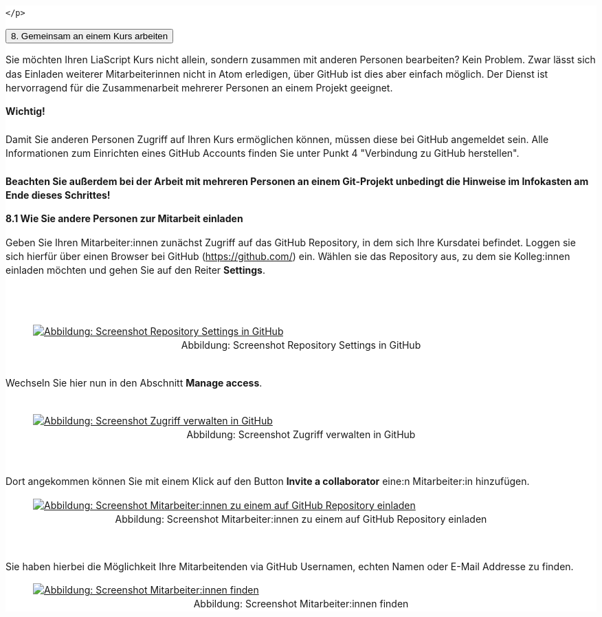     </p>
  </div>
  <button class="accordion">8. Gemeinsam an einem Kurs arbeiten</button>
  <div class="panel">
    <p>
      Sie möchten Ihren LiaScript Kurs nicht allein, sondern zusammen mit anderen Personen bearbeiten? Kein Problem. Zwar lässt sich das Einladen weiterer Mitarbeiterinnen nicht in Atom erledigen, über GitHub ist dies aber einfach möglich. Der Dienst ist hervorragend für die Zusammenarbeit mehrerer Personen an einem Projekt geeignet.
    </p>
    <div class="warningbox">
      <p><i class="fa fa-exclamation-triangle" style="color:black"></i> <b>Wichtig!</b>
        <br><br>
        Damit Sie anderen Personen Zugriff auf Ihren Kurs ermöglichen können, müssen diese bei GitHub angemeldet sein. Alle Informationen zum Einrichten eines GitHub Accounts finden Sie unter Punkt 4 "Verbindung zu GitHub herstellen".
        <br><br>
        <b>Beachten Sie außerdem bei der Arbeit mit mehreren Personen an einem Git-Projekt unbedingt die Hinweise im Infokasten am Ende dieses Schrittes!</b>
      </p>
    </div>
    <p>
      <b>8.1 Wie Sie andere Personen zur Mitarbeit einladen</b>

Geben Sie Ihren Mitarbeiter:innen zunächst Zugriff auf das GitHub Repository, in dem sich Ihre Kursdatei befindet. Loggen sie sich hierfür über einen Browser bei GitHub (https://github.com/) ein. Wählen sie das Repository aus, zu dem sie Kolleg:innen einladen möchten und gehen Sie auf den Reiter <b>Settings</b>.
    </p>
    <br><br>
      <figure style="align:middle;">
        <a href="images/atom_add_contributors1.svg" target="_blank"><img src="images/atom_add_contributors1.svg" alt="Abbildung: Screenshot Repository Settings in GitHub" title="Abbildung: Screenshot Repository Settings in GitHub"/></a>
        <figcaption style="text-align:center;font-size:14px;">Abbildung: Screenshot Repository Settings in GitHub</figcaption>
      </figure>
      <br>
      Wechseln Sie hier nun in den Abschnitt <b>Manage access</b>.
      <br><br>
      <figure style="align:middle;">
        <a href="images/atom_add_contributors2.svg" target="_blank"><img src="images/atom_add_contributors2.svg" alt="Abbildung: Screenshot Zugriff verwalten in GitHub" title="Abbildung: Screenshot Zugriff verwalten in GitHub"/></a>
        <figcaption style="text-align:center;font-size:14px;">Abbildung: Screenshot Zugriff verwalten in GitHub</figcaption>
      </figure>
      <br>
      <p>
        Dort angekommen können Sie mit einem Klick auf den Button <b>Invite a collaborator</b> eine:n Mitarbeiter:in hinzufügen.
      </p>
      <figure style="align:middle;">
        <a href="images/git_add_contributors3.svg" target="_blank"><img src="images/git_add_contributors3.svg" alt="Abbildung: Screenshot Mitarbeiter:innen zu einem auf GitHub Repository einladen" title="Abbildung: Screenshot Mitarbeiter:innen zu einem auf GitHub Repository einladen"/></a>
        <figcaption style="text-align:center;font-size:14px;">Abbildung: Screenshot Mitarbeiter:innen zu einem auf GitHub Repository einladen</figcaption>
      </figure>
      <br>
      <p>
        Sie haben hierbei die Möglichkeit Ihre Mitarbeitenden via GitHub Usernamen, echten Namen oder E-Mail Addresse zu finden.
      </p>
      <figure style="align:middle;">
        <a href="images/git_add_contributors4.svg" target="_blank"><img src="images/git_add_contributors4.svg" alt="Abbildung: Screenshot Mitarbeiter:innen finden" title="Abbildung: Screenshot Mitarbeiter:innen finden"/></a>
        <figcaption style="text-align:center;font-size:14px;">Abbildung: Screenshot Mitarbeiter:innen finden</figcaption>